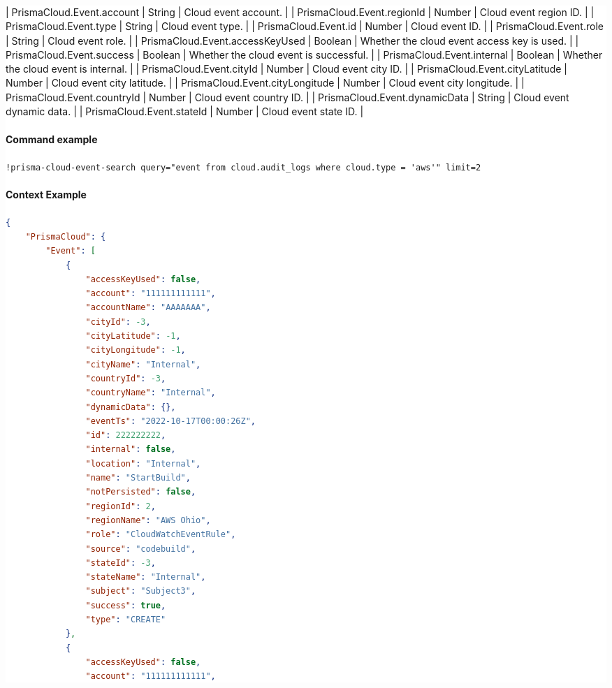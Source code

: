 | PrismaCloud.Event.account | String | Cloud event account. | 
| PrismaCloud.Event.regionId | Number | Cloud event region ID. | 
| PrismaCloud.Event.type | String | Cloud event type. | 
| PrismaCloud.Event.id | Number | Cloud event ID. | 
| PrismaCloud.Event.role | String | Cloud event role. | 
| PrismaCloud.Event.accessKeyUsed | Boolean | Whether the cloud event access key is used. | 
| PrismaCloud.Event.success | Boolean | Whether the cloud event is successful. | 
| PrismaCloud.Event.internal | Boolean | Whether the cloud event is internal. | 
| PrismaCloud.Event.cityId | Number | Cloud event city ID. | 
| PrismaCloud.Event.cityLatitude | Number | Cloud event city latitude. | 
| PrismaCloud.Event.cityLongitude | Number | Cloud event city longitude. | 
| PrismaCloud.Event.countryId | Number | Cloud event country ID. | 
| PrismaCloud.Event.dynamicData | String | Cloud event dynamic data. | 
| PrismaCloud.Event.stateId | Number | Cloud event state ID. | 

#### Command example

```!prisma-cloud-event-search query="event from cloud.audit_logs where cloud.type = 'aws'" limit=2```

#### Context Example

```json
{
    "PrismaCloud": {
        "Event": [
            {
                "accessKeyUsed": false,
                "account": "111111111111",
                "accountName": "AAAAAAA",
                "cityId": -3,
                "cityLatitude": -1,
                "cityLongitude": -1,
                "cityName": "Internal",
                "countryId": -3,
                "countryName": "Internal",
                "dynamicData": {},
                "eventTs": "2022-10-17T00:00:26Z",
                "id": 222222222,
                "internal": false,
                "location": "Internal",
                "name": "StartBuild",
                "notPersisted": false,
                "regionId": 2,
                "regionName": "AWS Ohio",
                "role": "CloudWatchEventRule",
                "source": "codebuild",
                "stateId": -3,
                "stateName": "Internal",
                "subject": "Subject3",
                "success": true,
                "type": "CREATE"
            },
            {
                "accessKeyUsed": false,
                "account": "111111111111",
```